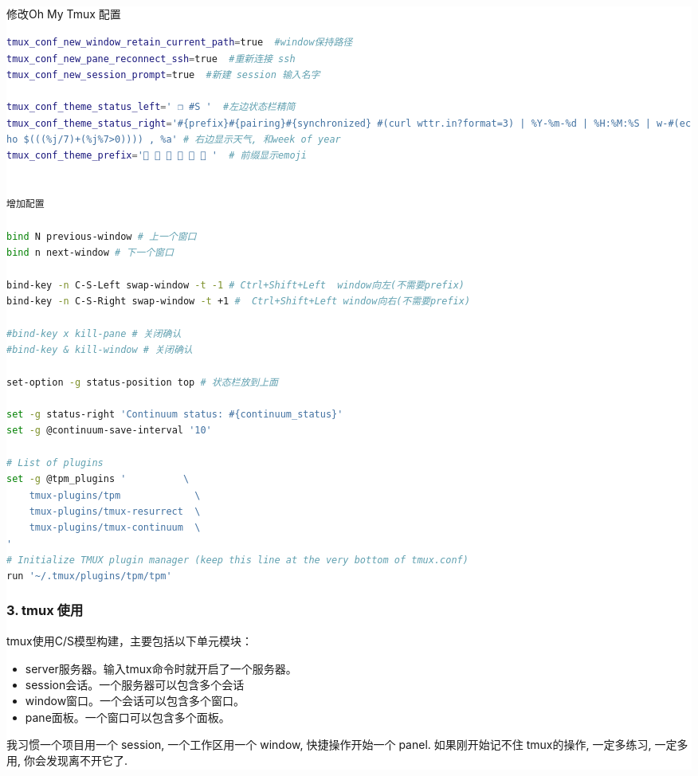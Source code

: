 

修改Oh My Tmux 配置

```bash
tmux_conf_new_window_retain_current_path=true  #window保持路径
tmux_conf_new_pane_reconnect_ssh=true  #重新连接 ssh
tmux_conf_new_session_prompt=true  #新建 session 输入名字

tmux_conf_theme_status_left=' ❐ #S '  #左边状态栏精简
tmux_conf_theme_status_right='#{prefix}#{pairing}#{synchronized} #(curl wttr.in?format=3) | %Y-%m-%d | %H:%M:%S | w-#(echo $(((%j/7)+(%j%7>0)))) , %a' # 右边显示天气, 和week of year
tmux_conf_theme_prefix='🍎 🍐 🍊 🍋 🍌 🍉 '  # 前缀显示emoji


增加配置

bind N previous-window # 上一个窗口
bind n next-window # 下一个窗口

bind-key -n C-S-Left swap-window -t -1 # Ctrl+Shift+Left  window向左(不需要prefix)
bind-key -n C-S-Right swap-window -t +1 #  Ctrl+Shift+Left window向右(不需要prefix)

#bind-key x kill-pane # 关闭确认
#bind-key & kill-window # 关闭确认

set-option -g status-position top # 状态栏放到上面

set -g status-right 'Continuum status: #{continuum_status}'
set -g @continuum-save-interval '10'

# List of plugins
set -g @tpm_plugins '          \
	tmux-plugins/tpm             \
	tmux-plugins/tmux-resurrect  \
	tmux-plugins/tmux-continuum  \
'
# Initialize TMUX plugin manager (keep this line at the very bottom of tmux.conf)
run '~/.tmux/plugins/tpm/tpm'
```



### 3. tmux 使用

tmux使用C/S模型构建，主要包括以下单元模块：

- server服务器。输入tmux命令时就开启了一个服务器。
- session会话。一个服务器可以包含多个会话
- window窗口。一个会话可以包含多个窗口。
- pane面板。一个窗口可以包含多个面板。



我习惯一个项目用一个 session, 一个工作区用一个 window, 快捷操作开始一个 panel. 如果刚开始记不住 tmux的操作, 一定多练习, 一定多用, 你会发现离不开它了.
